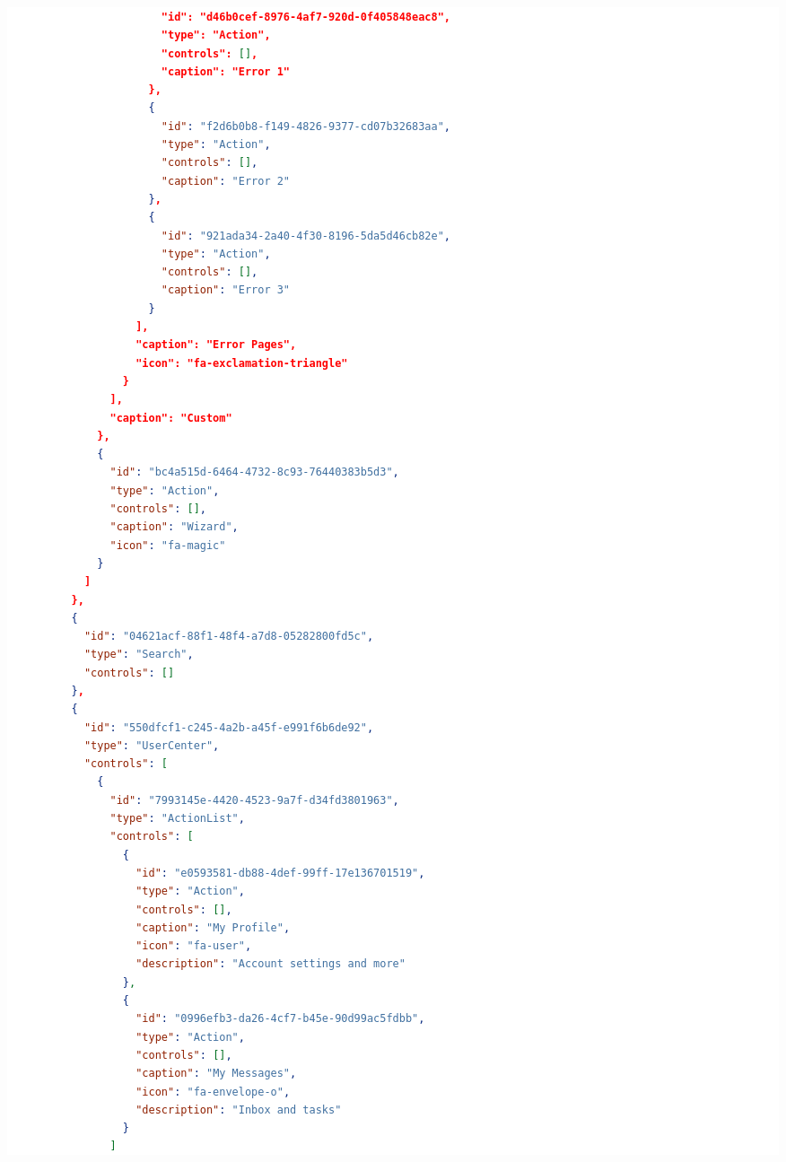```json
                        "id": "d46b0cef-8976-4af7-920d-0f405848eac8",
                        "type": "Action",
                        "controls": [],
                        "caption": "Error 1"
                      },
                      {
                        "id": "f2d6b0b8-f149-4826-9377-cd07b32683aa",
                        "type": "Action",
                        "controls": [],
                        "caption": "Error 2"
                      },
                      {
                        "id": "921ada34-2a40-4f30-8196-5da5d46cb82e",
                        "type": "Action",
                        "controls": [],
                        "caption": "Error 3"
                      }
                    ],
                    "caption": "Error Pages",
                    "icon": "fa-exclamation-triangle"
                  }
                ],
                "caption": "Custom"
              },
              {
                "id": "bc4a515d-6464-4732-8c93-76440383b5d3",
                "type": "Action",
                "controls": [],
                "caption": "Wizard",
                "icon": "fa-magic"
              }
            ]
          },
          {
            "id": "04621acf-88f1-48f4-a7d8-05282800fd5c",
            "type": "Search",
            "controls": []
          },
          {
            "id": "550dfcf1-c245-4a2b-a45f-e991f6b6de92",
            "type": "UserCenter",
            "controls": [
              {
                "id": "7993145e-4420-4523-9a7f-d34fd3801963",
                "type": "ActionList",
                "controls": [
                  {
                    "id": "e0593581-db88-4def-99ff-17e136701519",
                    "type": "Action",
                    "controls": [],
                    "caption": "My Profile",
                    "icon": "fa-user",
                    "description": "Account settings and more"
                  },
                  {
                    "id": "0996efb3-da26-4cf7-b45e-90d99ac5fdbb",
                    "type": "Action",
                    "controls": [],
                    "caption": "My Messages",
                    "icon": "fa-envelope-o",
                    "description": "Inbox and tasks"
                  }
                ]
```